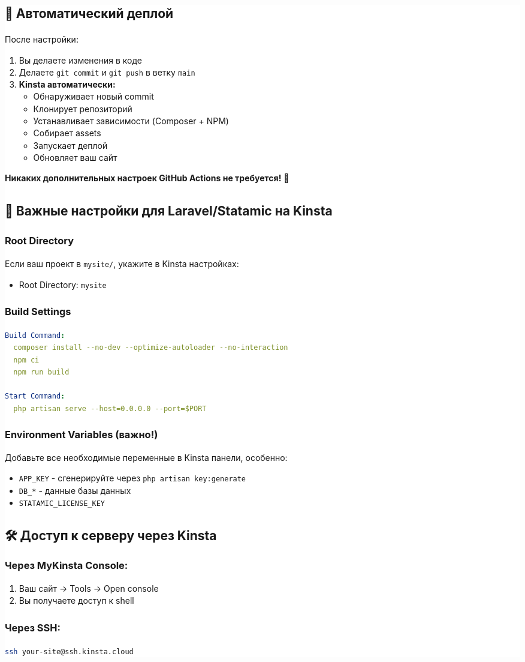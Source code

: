 ## 🔄 Автоматический деплой

После настройки:

1. Вы делаете изменения в коде
2. Делаете `git commit` и `git push` в ветку `main`
3. **Kinsta автоматически:**
   - Обнаруживает новый commit
   - Клонирует репозиторий
   - Устанавливает зависимости (Composer + NPM)
   - Собирает assets
   - Запускает деплой
   - Обновляет ваш сайт

**Никаких дополнительных настроек GitHub Actions не требуется!** 🎉

## 📝 Важные настройки для Laravel/Statamic на Kinsta

### Root Directory
Если ваш проект в `mysite/`, укажите в Kinsta настройках:
- Root Directory: `mysite`

### Build Settings
```yaml
Build Command:
  composer install --no-dev --optimize-autoloader --no-interaction
  npm ci
  npm run build

Start Command:
  php artisan serve --host=0.0.0.0 --port=$PORT
```

### Environment Variables (важно!)
Добавьте все необходимые переменные в Kinsta панели, особенно:
- `APP_KEY` - сгенерируйте через `php artisan key:generate`
- `DB_*` - данные базы данных
- `STATAMIC_LICENSE_KEY`

## 🛠️ Доступ к серверу через Kinsta

### Через MyKinsta Console:
1. Ваш сайт → Tools → Open console
2. Вы получаете доступ к shell

### Через SSH:
```bash
ssh your-site@ssh.kinsta.cloud
```
